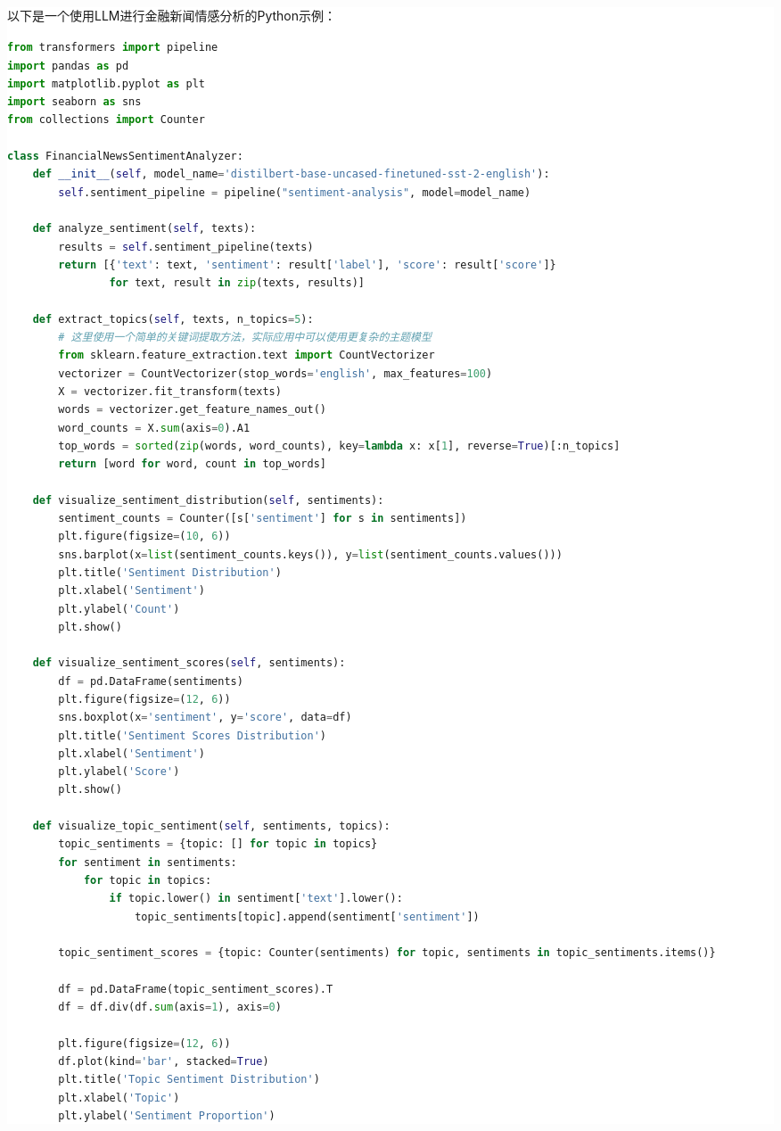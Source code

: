 以下是一个使用LLM进行金融新闻情感分析的Python示例：

```python
from transformers import pipeline
import pandas as pd
import matplotlib.pyplot as plt
import seaborn as sns
from collections import Counter

class FinancialNewsSentimentAnalyzer:
    def __init__(self, model_name='distilbert-base-uncased-finetuned-sst-2-english'):
        self.sentiment_pipeline = pipeline("sentiment-analysis", model=model_name)
    
    def analyze_sentiment(self, texts):
        results = self.sentiment_pipeline(texts)
        return [{'text': text, 'sentiment': result['label'], 'score': result['score']} 
                for text, result in zip(texts, results)]
    
    def extract_topics(self, texts, n_topics=5):
        # 这里使用一个简单的关键词提取方法，实际应用中可以使用更复杂的主题模型
        from sklearn.feature_extraction.text import CountVectorizer
        vectorizer = CountVectorizer(stop_words='english', max_features=100)
        X = vectorizer.fit_transform(texts)
        words = vectorizer.get_feature_names_out()
        word_counts = X.sum(axis=0).A1
        top_words = sorted(zip(words, word_counts), key=lambda x: x[1], reverse=True)[:n_topics]
        return [word for word, count in top_words]
    
    def visualize_sentiment_distribution(self, sentiments):
        sentiment_counts = Counter([s['sentiment'] for s in sentiments])
        plt.figure(figsize=(10, 6))
        sns.barplot(x=list(sentiment_counts.keys()), y=list(sentiment_counts.values()))
        plt.title('Sentiment Distribution')
        plt.xlabel('Sentiment')
        plt.ylabel('Count')
        plt.show()
    
    def visualize_sentiment_scores(self, sentiments):
        df = pd.DataFrame(sentiments)
        plt.figure(figsize=(12, 6))
        sns.boxplot(x='sentiment', y='score', data=df)
        plt.title('Sentiment Scores Distribution')
        plt.xlabel('Sentiment')
        plt.ylabel('Score')
        plt.show()
    
    def visualize_topic_sentiment(self, sentiments, topics):
        topic_sentiments = {topic: [] for topic in topics}
        for sentiment in sentiments:
            for topic in topics:
                if topic.lower() in sentiment['text'].lower():
                    topic_sentiments[topic].append(sentiment['sentiment'])
        
        topic_sentiment_scores = {topic: Counter(sentiments) for topic, sentiments in topic_sentiments.items()}
        
        df = pd.DataFrame(topic_sentiment_scores).T
        df = df.div(df.sum(axis=1), axis=0)
        
        plt.figure(figsize=(12, 6))
        df.plot(kind='bar', stacked=True)
        plt.title('Topic Sentiment Distribution')
        plt.xlabel('Topic')
        plt.ylabel('Sentiment Proportion')
```